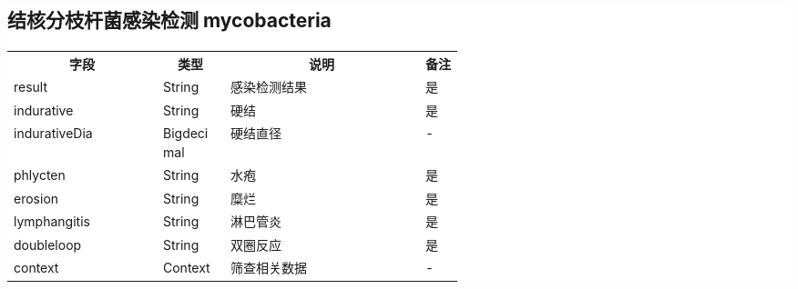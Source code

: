 
## 结核分枝杆菌感染检测 mycobacteria
<table>
    <tr>
        <th style="width:150px;">字段</th>
        <th style="width:60px;">类型</th>
        <th style="width:200px;">说明</th>
        <th>备注</th>
    </tr>
    <tr>
        <td>result</td>
        <td>String</td>
        <td>感染检测结果</td>
        <td>是</td>
    </tr>
    <tr>
        <td>indurative</td>
        <td>String</td>
        <td>硬结</td>
        <td>是</td>
    </tr>
    <tr>
        <td>indurativeDia</td>
        <td>Bigdecimal</td>
        <td>硬结直径</td>
        <td>-</td>
    </tr>
    <tr>
        <td>phlycten</td>
        <td>String</td>
        <td>水疱</td>
        <td>是</td>
    </tr>
    <tr>
        <td>erosion</td>
        <td>String</td>
        <td>糜烂</td>
        <td>是</td>
    </tr>
    <tr>
        <td>lymphangitis</td>
        <td>String</td>
        <td>淋巴管炎</td>
        <td>是</td>
    </tr>
    <tr>
        <td>doubleloop</td>
        <td>String</td>
        <td>双圈反应</td>
        <td>是</td>
    </tr>
    <tr>
        <td>context</td>
        <td>Context</td>
        <td>筛查相关数据</td>
        <td>-</td>
    </tr>
</table>
